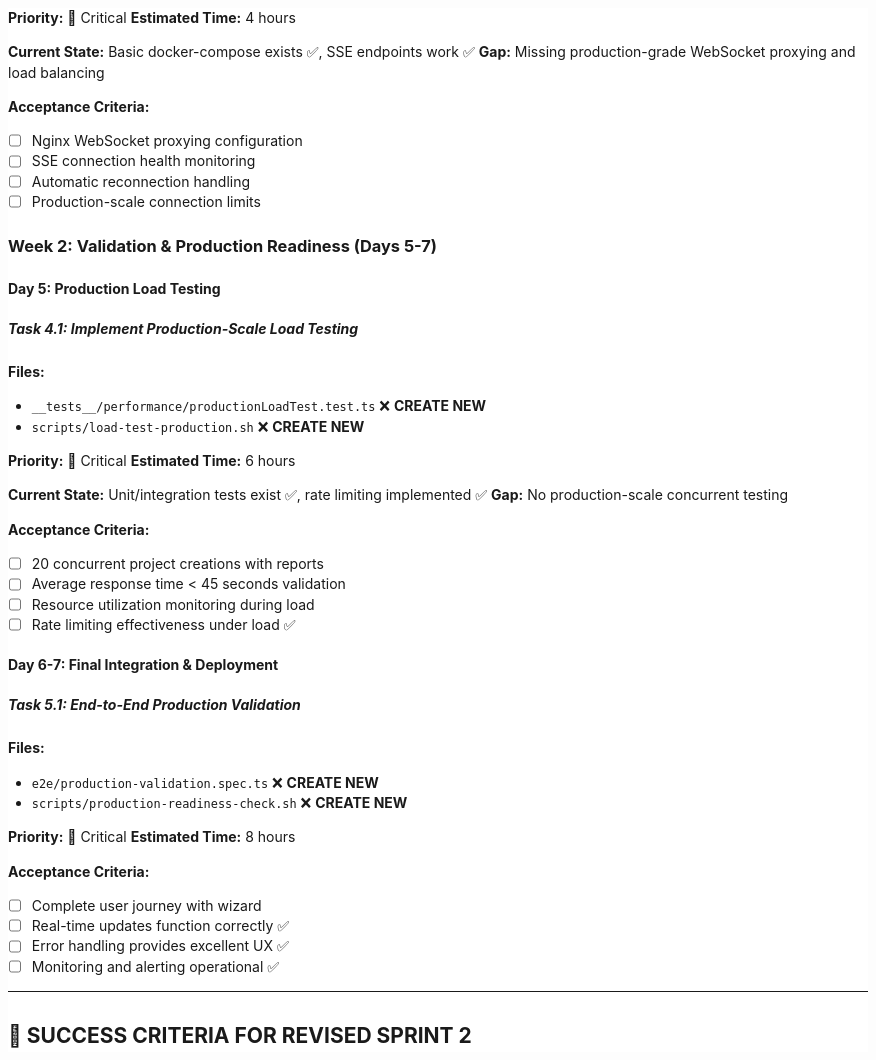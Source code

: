**Priority:** 🔴 Critical
**Estimated Time:** 4 hours

**Current State:** Basic docker-compose exists ✅, SSE endpoints work ✅
**Gap:** Missing production-grade WebSocket proxying and load balancing

**Acceptance Criteria:**
- [ ] Nginx WebSocket proxying configuration
- [ ] SSE connection health monitoring
- [ ] Automatic reconnection handling
- [ ] Production-scale connection limits

### **Week 2: Validation & Production Readiness (Days 5-7)**

#### **Day 5: Production Load Testing**

##### **Task 4.1: Implement Production-Scale Load Testing**
**Files:**
- `__tests__/performance/productionLoadTest.test.ts` ❌ **CREATE NEW**
- `scripts/load-test-production.sh` ❌ **CREATE NEW**

**Priority:** 🔴 Critical
**Estimated Time:** 6 hours

**Current State:** Unit/integration tests exist ✅, rate limiting implemented ✅
**Gap:** No production-scale concurrent testing

**Acceptance Criteria:**
- [ ] 20 concurrent project creations with reports
- [ ] Average response time < 45 seconds validation
- [ ] Resource utilization monitoring during load
- [ ] Rate limiting effectiveness under load ✅

#### **Day 6-7: Final Integration & Deployment**

##### **Task 5.1: End-to-End Production Validation**
**Files:**
- `e2e/production-validation.spec.ts` ❌ **CREATE NEW**
- `scripts/production-readiness-check.sh` ❌ **CREATE NEW**

**Priority:** 🔴 Critical
**Estimated Time:** 8 hours

**Acceptance Criteria:**
- [ ] Complete user journey with wizard
- [ ] Real-time updates function correctly ✅
- [ ] Error handling provides excellent UX ✅
- [ ] Monitoring and alerting operational ✅

---

## 🎯 **SUCCESS CRITERIA FOR REVISED SPRINT 2**

